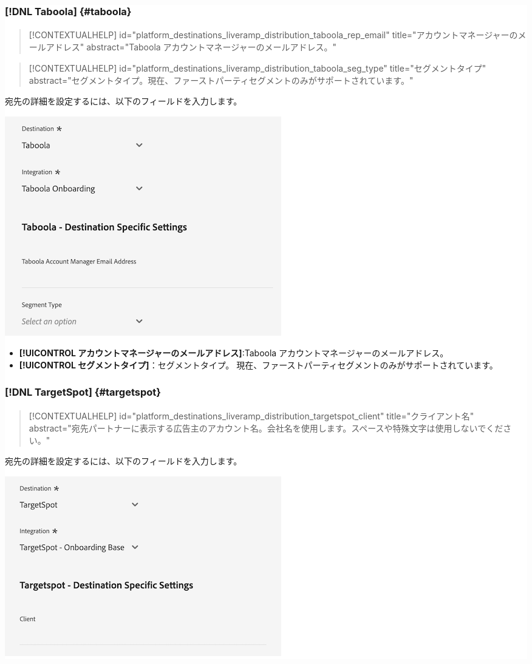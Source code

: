 ### [!DNL Taboola] {#taboola}

>[!CONTEXTUALHELP]
>id="platform_destinations_liveramp_distribution_taboola_rep_email"
>title="アカウントマネージャーのメールアドレス"
>abstract="Taboola アカウントマネージャーのメールアドレス。"

>[!CONTEXTUALHELP]
>id="platform_destinations_liveramp_distribution_taboola_seg_type"
>title="セグメントタイプ"
>abstract="セグメントタイプ。現在、ファーストパーティセグメントのみがサポートされています。"

宛先の詳細を設定するには、以下のフィールドを入力します。

![Taboola の宛先でサポートされる識別子を示すExperience Platform UI 画像 &#x200B;](../../assets/catalog/advertising/liveramp-distribution/LR_Taboola_DestSpecific.png)

* **[!UICONTROL アカウントマネージャーのメールアドレス]**:Taboola アカウントマネージャーのメールアドレス。
* **[!UICONTROL セグメントタイプ]**：セグメントタイプ。 現在、ファーストパーティセグメントのみがサポートされています。

### [!DNL TargetSpot] {#targetspot}

>[!CONTEXTUALHELP]
>id="platform_destinations_liveramp_distribution_targetspot_client"
>title="クライアント名"
>abstract="宛先パートナーに表示する広告主のアカウント名。会社名を使用します。スペースや特殊文字は使用しないでください。"

宛先の詳細を設定するには、以下のフィールドを入力します。

![TargetSpot 宛先でサポートされる識別子を示すExperience Platform UI 画像 &#x200B;](../../assets/catalog/advertising/liveramp-distribution/LR_TargetSpot_DestSpecific.png)

